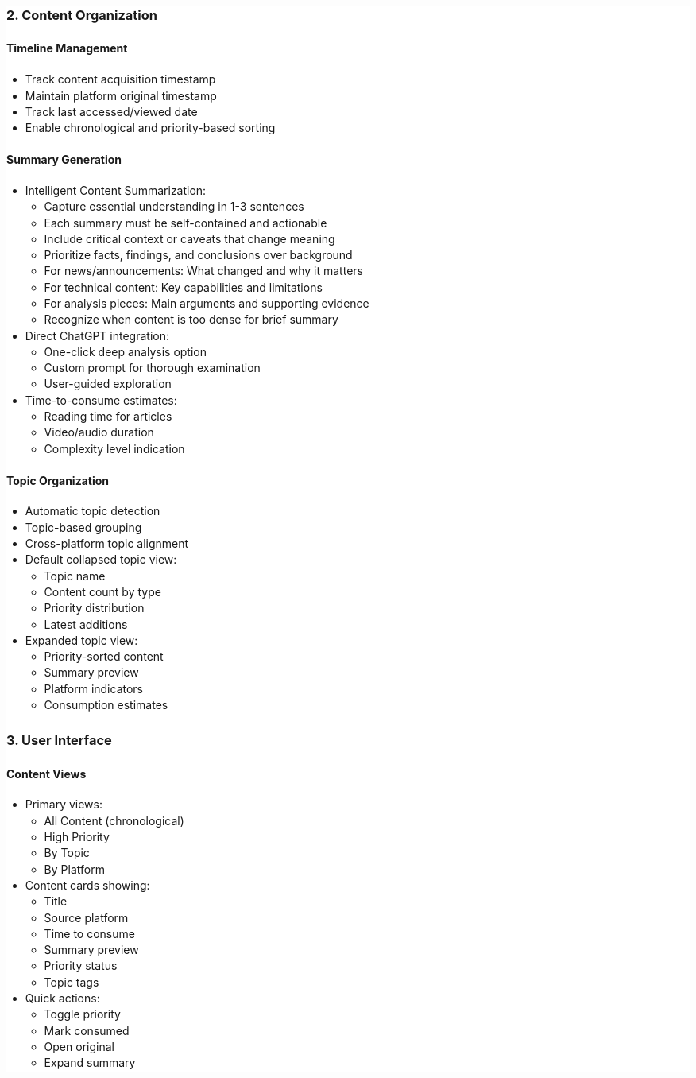 ### 2. Content Organization
#### Timeline Management
- Track content acquisition timestamp
- Maintain platform original timestamp
- Track last accessed/viewed date
- Enable chronological and priority-based sorting

#### Summary Generation
- Intelligent Content Summarization:
  - Capture essential understanding in 1-3 sentences
  - Each summary must be self-contained and actionable
  - Include critical context or caveats that change meaning
  - Prioritize facts, findings, and conclusions over background
  - For news/announcements: What changed and why it matters
  - For technical content: Key capabilities and limitations
  - For analysis pieces: Main arguments and supporting evidence
  - Recognize when content is too dense for brief summary
- Direct ChatGPT integration:
  - One-click deep analysis option
  - Custom prompt for thorough examination
  - User-guided exploration
- Time-to-consume estimates:
  - Reading time for articles
  - Video/audio duration
  - Complexity level indication

#### Topic Organization
- Automatic topic detection
- Topic-based grouping
- Cross-platform topic alignment
- Default collapsed topic view:
  - Topic name
  - Content count by type
  - Priority distribution
  - Latest additions
- Expanded topic view:
  - Priority-sorted content
  - Summary preview
  - Platform indicators
  - Consumption estimates

### 3. User Interface
#### Content Views
- Primary views:
  - All Content (chronological)
  - High Priority
  - By Topic
  - By Platform
- Content cards showing:
  - Title
  - Source platform
  - Time to consume
  - Summary preview
  - Priority status
  - Topic tags
- Quick actions:
  - Toggle priority
  - Mark consumed
  - Open original
  - Expand summary
